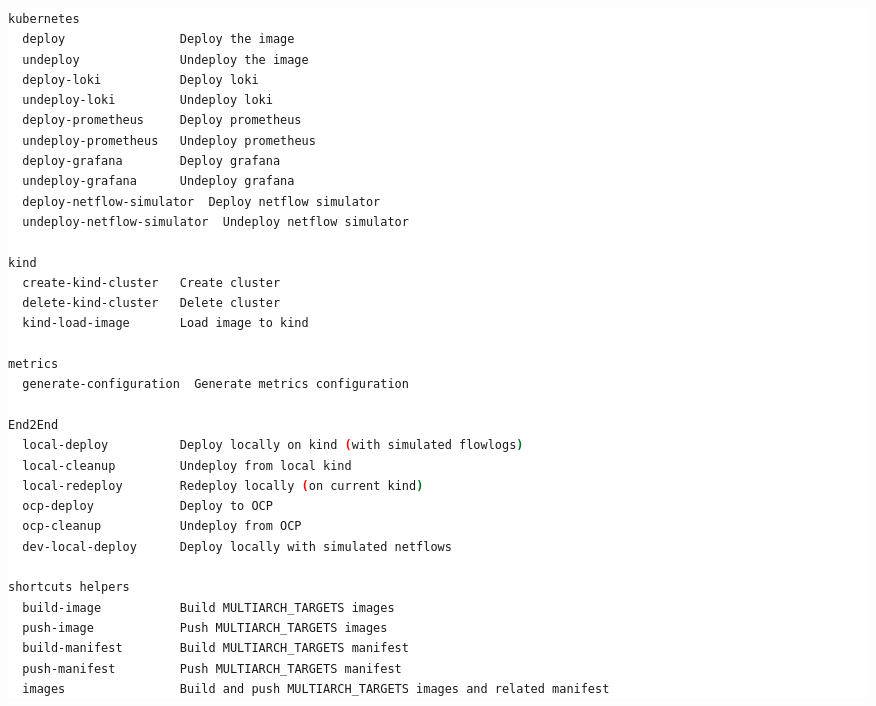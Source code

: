 ```bash
kubernetes  
  deploy                Deploy the image  
  undeploy              Undeploy the image  
  deploy-loki           Deploy loki  
  undeploy-loki         Undeploy loki  
  deploy-prometheus     Deploy prometheus  
  undeploy-prometheus   Undeploy prometheus  
  deploy-grafana        Deploy grafana  
  undeploy-grafana      Undeploy grafana  
  deploy-netflow-simulator  Deploy netflow simulator  
  undeploy-netflow-simulator  Undeploy netflow simulator  
  
kind  
  create-kind-cluster   Create cluster  
  delete-kind-cluster   Delete cluster  
  kind-load-image       Load image to kind  
  
metrics  
  generate-configuration  Generate metrics configuration  
  
End2End  
  local-deploy          Deploy locally on kind (with simulated flowlogs)  
  local-cleanup         Undeploy from local kind  
  local-redeploy        Redeploy locally (on current kind)  
  ocp-deploy            Deploy to OCP  
  ocp-cleanup           Undeploy from OCP  
  dev-local-deploy      Deploy locally with simulated netflows  
  
shortcuts helpers  
  build-image           Build MULTIARCH_TARGETS images  
  push-image            Push MULTIARCH_TARGETS images  
  build-manifest        Build MULTIARCH_TARGETS manifest  
  push-manifest         Push MULTIARCH_TARGETS manifest  
  images                Build and push MULTIARCH_TARGETS images and related manifest
```

